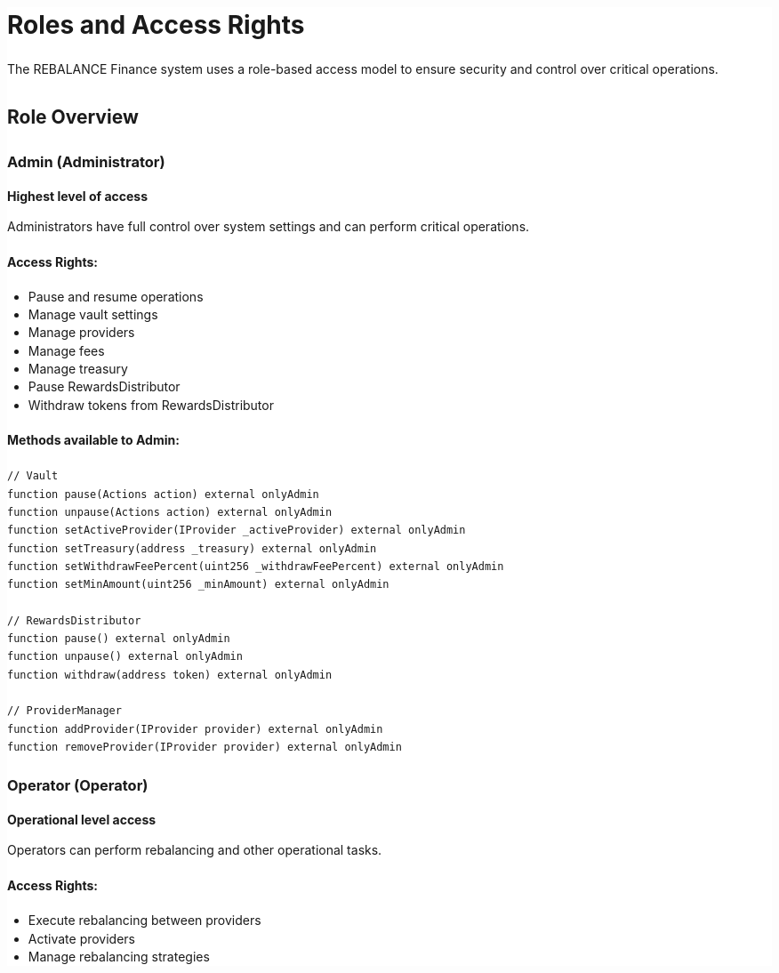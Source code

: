 # Roles and Access Rights

The REBALANCE Finance system uses a role-based access model to ensure security and control over critical operations.

## Role Overview

### Admin (Administrator)
**Highest level of access**

Administrators have full control over system settings and can perform critical operations.

#### Access Rights:
- Pause and resume operations
- Manage vault settings
- Manage providers
- Manage fees
- Manage treasury
- Pause RewardsDistributor
- Withdraw tokens from RewardsDistributor

#### Methods available to Admin:
```solidity
// Vault
function pause(Actions action) external onlyAdmin
function unpause(Actions action) external onlyAdmin
function setActiveProvider(IProvider _activeProvider) external onlyAdmin
function setTreasury(address _treasury) external onlyAdmin
function setWithdrawFeePercent(uint256 _withdrawFeePercent) external onlyAdmin
function setMinAmount(uint256 _minAmount) external onlyAdmin

// RewardsDistributor
function pause() external onlyAdmin
function unpause() external onlyAdmin
function withdraw(address token) external onlyAdmin

// ProviderManager
function addProvider(IProvider provider) external onlyAdmin
function removeProvider(IProvider provider) external onlyAdmin
```

### Operator (Operator)
**Operational level access**

Operators can perform rebalancing and other operational tasks.

#### Access Rights:
- Execute rebalancing between providers
- Activate providers
- Manage rebalancing strategies

